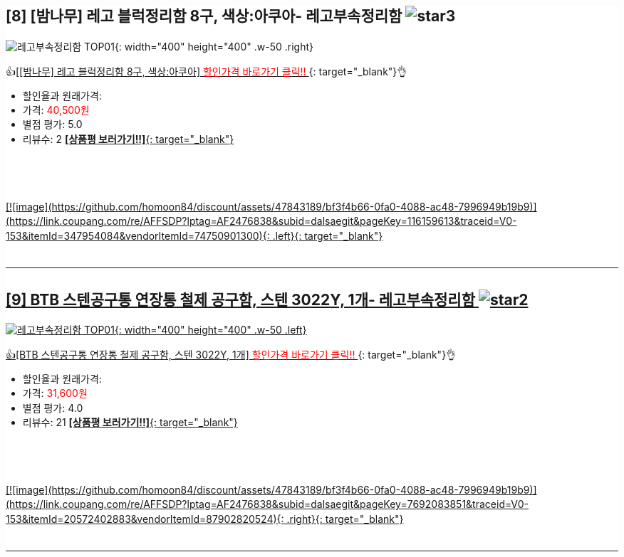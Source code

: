 
        
       
## [8] [밤나무] 레고 블럭정리함 8구, 색상:아쿠아- 레고부속정리함  <img width="81" alt="star3" src="https://user-images.githubusercontent.com/78655692/151471989-9e21d7a8-a7b6-44b0-b598-2bb204b56b00.png">

![레고부속정리함 TOP01](https://thumbnail9.coupangcdn.com/thumbnails/remote/230x230ex/image/vendor_inventory/e962/b6f9fdc194d6051042c9b667f2840d1ef09a7c0a8c910c9c3f48ac7e5604.jpg){: width="400" height="400" .w-50 .right}


👍<a href="https://link.coupang.com/re/AFFSDP?lptag=AF2476838&subid=dalsaegit&pageKey=116159613&traceid=V0-153&itemId=347954084&vendorItemId=74750901300">[[밤나무] 레고 블럭정리함 8구, 색상:아쿠아]<font color=red> 할인가격 바로가기 클릭!! </font></a>{: target="_blank"}👌
<br>
- 할인율과 원래가격: 
- 가격: <span style='color:red'>40,500원</span>
- 별점 평가: 5.0
- 리뷰수: 2 <a href="https://link.coupang.com/re/AFFSDP?lptag=AF2476838&subid=dalsaegit&pageKey=116159613&traceid=V0-153&itemId=347954084&vendorItemId=74750901300"> <strong>[상품평 보러가기!!]</strong>{: target="_blank"}
<br>
<br>
<br>
[![image](https://github.com/homoon84/discount/assets/47843189/bf3f4b66-0fa0-4088-ac48-7996949b19b9)](https://link.coupang.com/re/AFFSDP?lptag=AF2476838&subid=dalsaegit&pageKey=116159613&traceid=V0-153&itemId=347954084&vendorItemId=74750901300){: .left}{: target="_blank"}
<br>
<br>

---

        
       
## [9] BTB 스텐공구통 연장통 철제 공구함, 스텐 3022Y, 1개- 레고부속정리함  <img width="81" alt="star2" src="https://user-images.githubusercontent.com/78655692/151471960-29c5febe-c509-4c6d-99f4-a2203eb193c5.png">

![레고부속정리함 TOP01](https://thumbnail9.coupangcdn.com/thumbnails/remote/230x230ex/image/vendor_inventory/5fe3/3c8c1fb893d0f639af1662c929059d88b8dc121361c11dd3324606fbcb61.jpg){: width="400" height="400" .w-50 .left}


👍<a href="https://link.coupang.com/re/AFFSDP?lptag=AF2476838&subid=dalsaegit&pageKey=7692083851&traceid=V0-153&itemId=20572402883&vendorItemId=87902820524">[BTB 스텐공구통 연장통 철제 공구함, 스텐 3022Y, 1개]<font color=red> 할인가격 바로가기 클릭!! </font></a>{: target="_blank"}👌
<br>
- 할인율과 원래가격: 
- 가격: <span style='color:red'>31,600원</span>
- 별점 평가: 4.0
- 리뷰수: 21 <a href="https://link.coupang.com/re/AFFSDP?lptag=AF2476838&subid=dalsaegit&pageKey=7692083851&traceid=V0-153&itemId=20572402883&vendorItemId=87902820524"> <strong>[상품평 보러가기!!]</strong>{: target="_blank"}
<br>
<br>
<br>
[![image](https://github.com/homoon84/discount/assets/47843189/bf3f4b66-0fa0-4088-ac48-7996949b19b9)](https://link.coupang.com/re/AFFSDP?lptag=AF2476838&subid=dalsaegit&pageKey=7692083851&traceid=V0-153&itemId=20572402883&vendorItemId=87902820524){: .right}{: target="_blank"}
<br>
<br>

---